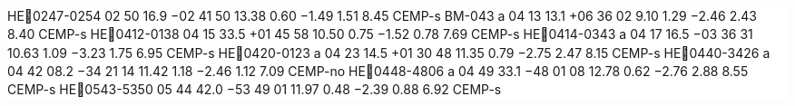 HE0247-0254 
02 50 16.9 −02 41 50 
13.38 
0.60 
−1.49 
1.51 
8.45 
CEMP-s 
BM-043 a 
04 13 13.1 +06 36 02 
9.10 
1.29 
−2.46 
2.43 
8.40 
CEMP-s 
HE0412-0138 
04 15 33.5 +01 45 58 
10.50 
0.75 
−1.52 
0.78 
7.69 
CEMP-s 
HE0414-0343 a 
04 17 16.5 −03 36 31 
10.63 
1.09 
−3.23 
1.75 
6.95 
CEMP-s 
HE0420-0123 a 
04 23 14.5 +01 30 48 
11.35 
0.79 
−2.75 
2.47 
8.15 
CEMP-s 
HE0440-3426 a 
04 42 08.2 −34 21 14 
11.42 
1.18 
−2.46 
1.12 
7.09 
CEMP-no 
HE0448-4806 a 
04 49 33.1 −48 01 08 
12.78 
0.62 
−2.76 
2.88 
8.55 
CEMP-s 
HE0543-5350 
05 44 42.0 −53 49 01 
11.97 
0.48 
−2.39 
0.88 
6.92 
CEMP-s 